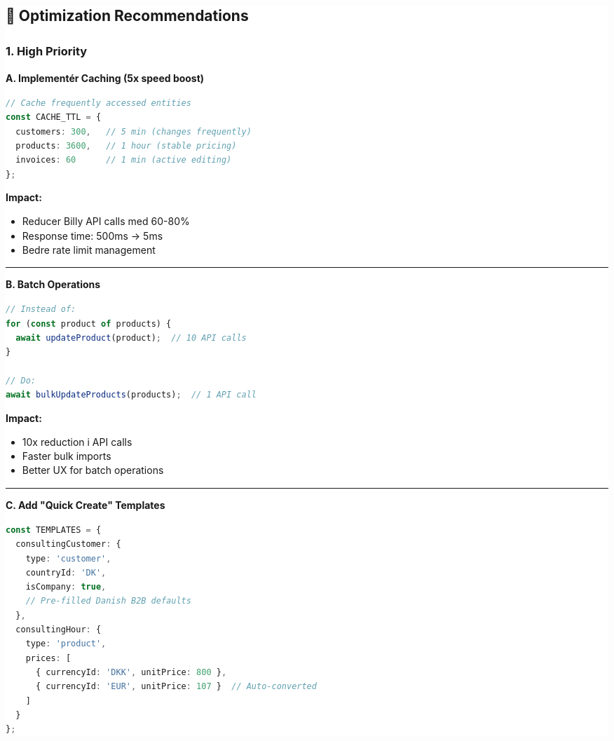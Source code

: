 
## 🚀 Optimization Recommendations

### 1. High Priority

**A. Implementér Caching (5x speed boost)**

```typescript
// Cache frequently accessed entities
const CACHE_TTL = {
  customers: 300,   // 5 min (changes frequently)
  products: 3600,   // 1 hour (stable pricing)
  invoices: 60      // 1 min (active editing)
};
```

**Impact:**
- Reducer Billy API calls med 60-80%
- Response time: 500ms → 5ms
- Bedre rate limit management

---

**B. Batch Operations**

```typescript
// Instead of:
for (const product of products) {
  await updateProduct(product);  // 10 API calls
}

// Do:
await bulkUpdateProducts(products);  // 1 API call
```

**Impact:**
- 10x reduction i API calls
- Faster bulk imports
- Better UX for batch operations

---

**C. Add "Quick Create" Templates**

```typescript
const TEMPLATES = {
  consultingCustomer: {
    type: 'customer',
    countryId: 'DK',
    isCompany: true,
    // Pre-filled Danish B2B defaults
  },
  consultingHour: {
    type: 'product',
    prices: [
      { currencyId: 'DKK', unitPrice: 800 },
      { currencyId: 'EUR', unitPrice: 107 }  // Auto-converted
    ]
  }
};
```
